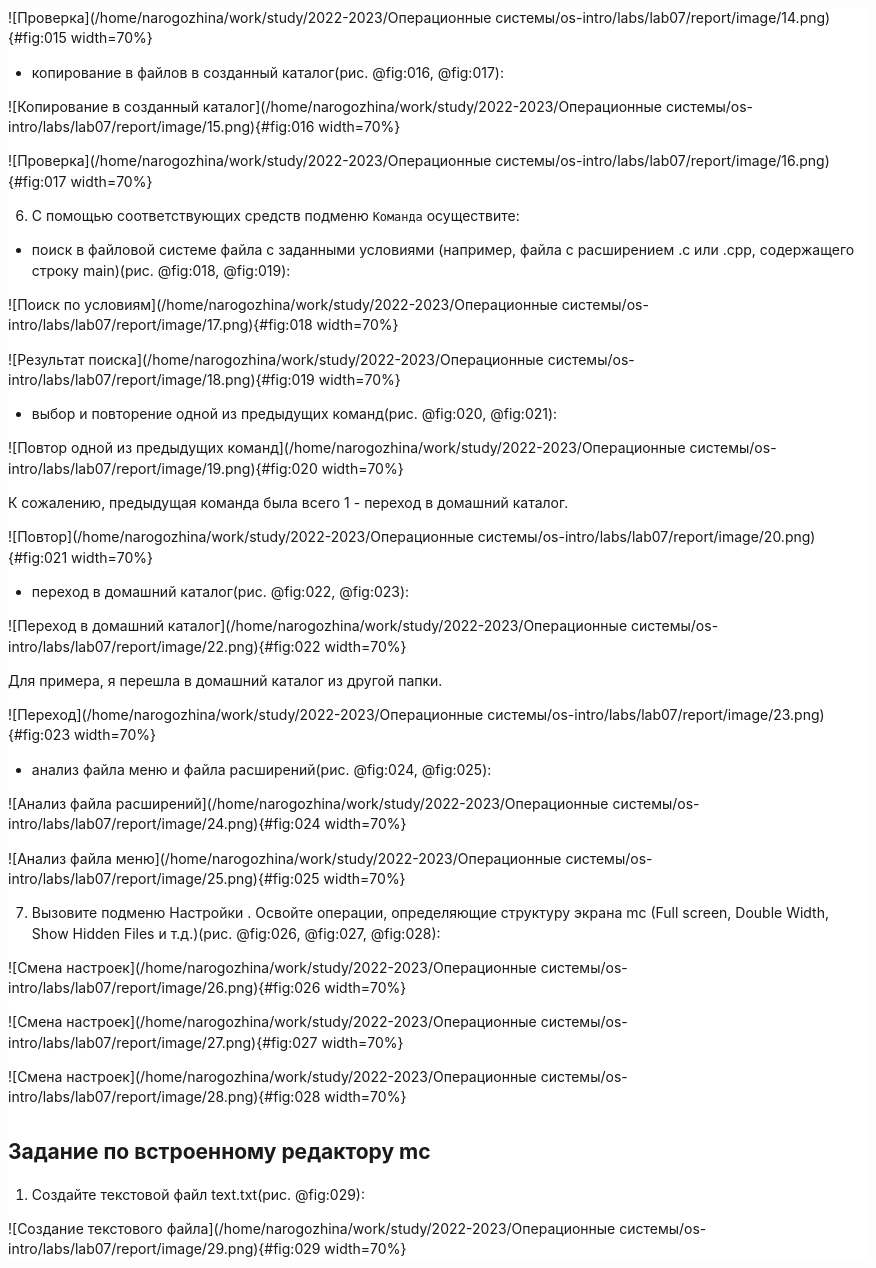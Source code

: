 ![Проверка](/home/narogozhina/work/study/2022-2023/Операционные системы/os-intro/labs/lab07/report/image/14.png){#fig:015 width=70%}

- копирование в файлов в созданный каталог(рис. @fig:016, @fig:017):

![Копирование в созданный каталог](/home/narogozhina/work/study/2022-2023/Операционные системы/os-intro/labs/lab07/report/image/15.png){#fig:016 width=70%}

![Проверка](/home/narogozhina/work/study/2022-2023/Операционные системы/os-intro/labs/lab07/report/image/16.png){#fig:017 width=70%}
    
6. С помощью соответствующих средств подменю `Команда` осуществите:

- поиск в файловой системе файла с заданными условиями (например, файла с расширением .c или .cpp, содержащего строку main)(рис. @fig:018, @fig:019):

![Поиск по условиям](/home/narogozhina/work/study/2022-2023/Операционные системы/os-intro/labs/lab07/report/image/17.png){#fig:018 width=70%}

![Результат поиска](/home/narogozhina/work/study/2022-2023/Операционные системы/os-intro/labs/lab07/report/image/18.png){#fig:019 width=70%}

- выбор и повторение одной из предыдущих команд(рис. @fig:020, @fig:021):

![Повтор одной из предыдущих команд](/home/narogozhina/work/study/2022-2023/Операционные системы/os-intro/labs/lab07/report/image/19.png){#fig:020 width=70%}

К сожалению, предыдущая команда была всего 1 - переход в домашний каталог.

![Повтор](/home/narogozhina/work/study/2022-2023/Операционные системы/os-intro/labs/lab07/report/image/20.png){#fig:021 width=70%}

- переход в домашний каталог(рис. @fig:022, @fig:023):

![Переход в домашний каталог](/home/narogozhina/work/study/2022-2023/Операционные системы/os-intro/labs/lab07/report/image/22.png){#fig:022 width=70%}

Для примера, я перешла в домашний каталог из другой папки.

![Переход](/home/narogozhina/work/study/2022-2023/Операционные системы/os-intro/labs/lab07/report/image/23.png){#fig:023 width=70%}

- анализ файла меню и файла расширений(рис. @fig:024, @fig:025):

![Анализ файла расширений](/home/narogozhina/work/study/2022-2023/Операционные системы/os-intro/labs/lab07/report/image/24.png){#fig:024 width=70%}

![Анализ файла меню](/home/narogozhina/work/study/2022-2023/Операционные системы/os-intro/labs/lab07/report/image/25.png){#fig:025 width=70%}

7. Вызовите подменю Настройки . Освойте операции, определяющие структуру экрана mc (Full screen, Double Width, Show Hidden Files и т.д.)(рис. @fig:026, @fig:027, @fig:028):

![Смена настроек](/home/narogozhina/work/study/2022-2023/Операционные системы/os-intro/labs/lab07/report/image/26.png){#fig:026 width=70%}

![Смена настроек](/home/narogozhina/work/study/2022-2023/Операционные системы/os-intro/labs/lab07/report/image/27.png){#fig:027 width=70%}

![Смена настроек](/home/narogozhina/work/study/2022-2023/Операционные системы/os-intro/labs/lab07/report/image/28.png){#fig:028 width=70%}

## Задание по встроенному редактору mc

1. Создайте текстовой файл text.txt(рис. @fig:029):

![Создание текстового файла](/home/narogozhina/work/study/2022-2023/Операционные системы/os-intro/labs/lab07/report/image/29.png){#fig:029 width=70%}
